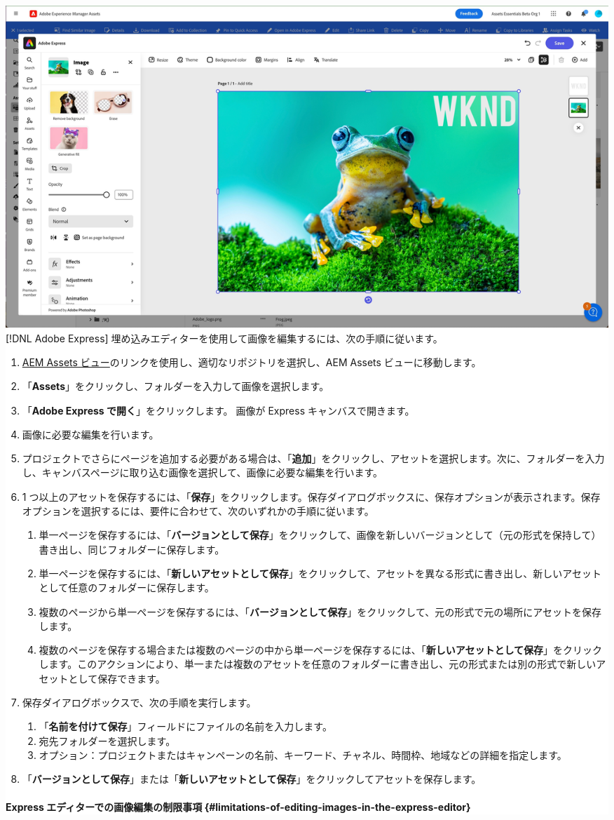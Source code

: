 ![Essentials UI で表現](/help/assets/assets/express-in-essentials-ui.jpg)
[!DNL Adobe Express] 埋め込みエディターを使用して画像を編集するには、次の手順に従います。

1. [AEM Assets ビュー](https://experience.adobe.com/#/assets)のリンクを使用し、適切なリポジトリを選択し、AEM Assets ビューに移動します。
1. 「**Assets**」をクリックし、フォルダーを入力して画像を選択します。
1. 「**Adobe Express で開く**」をクリックします。 画像が Express キャンバスで開きます。
1. 画像に必要な編集を行います。
1. プロジェクトでさらにページを追加する必要がある場合は、「**追加**」をクリックし、アセットを選択します。次に、フォルダーを入力し、キャンバスページに取り込む画像を選択して、画像に必要な編集を行います。
1. 1 つ以上のアセットを保存するには、「**保存**」をクリックします。保存ダイアログボックスに、保存オプションが表示されます。保存オプションを選択するには、要件に合わせて、次のいずれかの手順に従います。
   1. 単一ページを保存するには、「**バージョンとして保存**」をクリックして、画像を新しいバージョンとして（元の形式を保持して）書き出し、同じフォルダーに保存します。

   1. 単一ページを保存するには、「**新しいアセットとして保存**」をクリックして、アセットを異なる形式に書き出し、新しいアセットとして任意のフォルダーに保存します。

   1. 複数のページから単一ページを保存するには、「**バージョンとして保存**」をクリックして、元の形式で元の場所にアセットを保存します。

   1. 複数のページを保存する場合または複数のページの中から単一ページを保存するには、「**新しいアセットとして保存**」をクリックします。このアクションにより、単一または複数のアセットを任意のフォルダーに書き出し、元の形式または別の形式で新しいアセットとして保存できます。

1. 保存ダイアログボックスで、次の手順を実行します。
   1. 「**名前を付けて保存**」フィールドにファイルの名前を入力します。
   1. 宛先フォルダーを選択します。
   1. オプション：プロジェクトまたはキャンペーンの名前、キーワード、チャネル、時間枠、地域などの詳細を指定します。
1. 「**バージョンとして保存**」または「**新しいアセットとして保存**」をクリックしてアセットを保存します。

#### Express エディターでの画像編集の制限事項 {#limitations-of-editing-images-in-the-express-editor}
